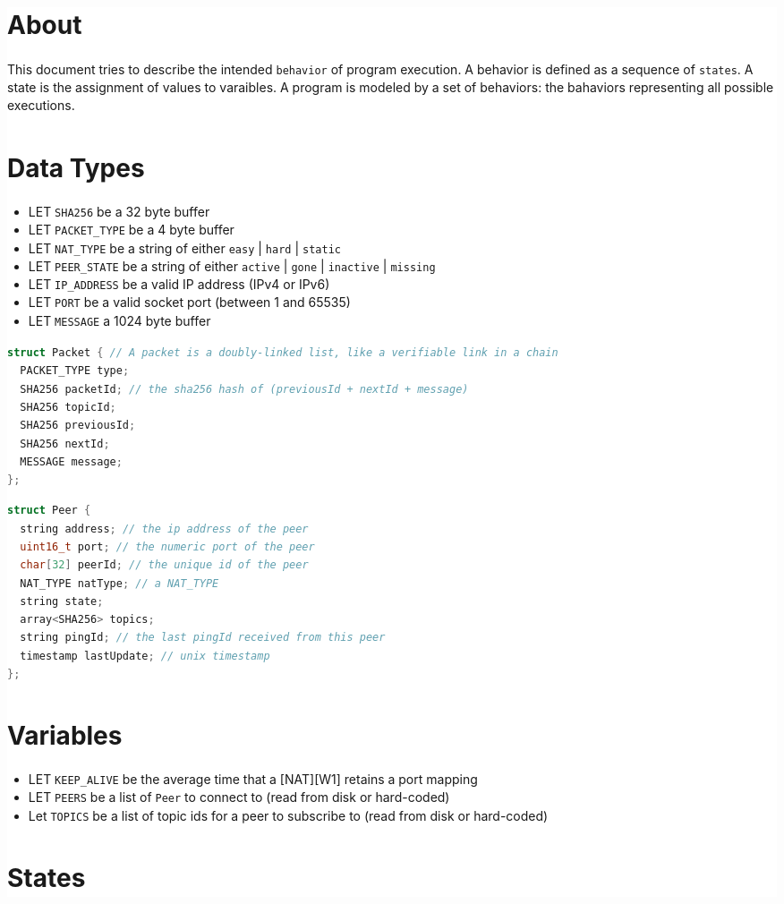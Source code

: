 # About

This document tries to describe the intended `behavior` of program execution.
A behavior is defined as a sequence of `states`. A state is the assignment of
values to varaibles. A program is modeled by a set of behaviors: the bahaviors
representing all possible executions.


# Data Types

- LET `SHA256` be a 32 byte buffer
- LET `PACKET_TYPE` be a 4 byte buffer
- LET `NAT_TYPE` be a string of either `easy` | `hard` | `static`
- LET `PEER_STATE` be a string of either `active` | `gone` | `inactive` | `missing`
- LET `IP_ADDRESS` be a valid IP address (IPv4 or IPv6)
- LET `PORT` be a valid socket port (between 1 and 65535)
- LET `MESSAGE` a 1024 byte buffer

```c++
struct Packet { // A packet is a doubly-linked list, like a verifiable link in a chain
  PACKET_TYPE type;
  SHA256 packetId; // the sha256 hash of (previousId + nextId + message)
  SHA256 topicId;
  SHA256 previousId;
  SHA256 nextId;
  MESSAGE message;
};
```

```c++
struct Peer {
  string address; // the ip address of the peer
  uint16_t port; // the numeric port of the peer
  char[32] peerId; // the unique id of the peer
  NAT_TYPE natType; // a NAT_TYPE 
  string state;
  array<SHA256> topics;
  string pingId; // the last pingId received from this peer
  timestamp lastUpdate; // unix timestamp
};
```

# Variables

- LET `KEEP_ALIVE` be the average time that a [NAT][W1] retains a port mapping
- LET `PEERS` be a list of `Peer` to connect to (read from disk or hard-coded)
- Let `TOPICS` be a list of topic ids for a peer to subscribe to (read from disk or hard-coded)


# States
